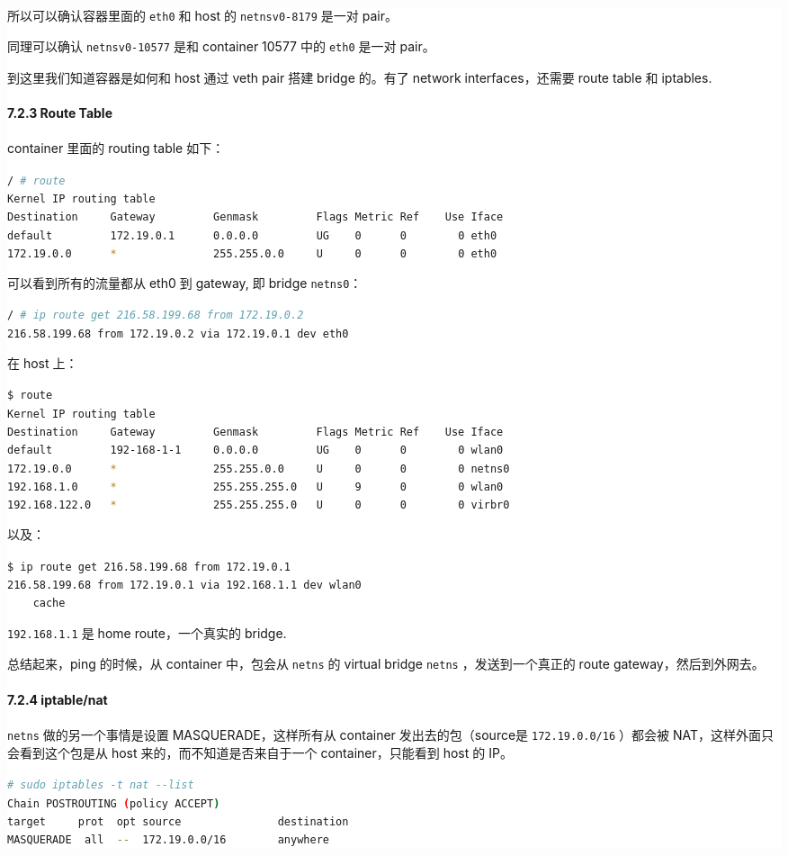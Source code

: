 所以可以确认容器里面的 `eth0` 和 host 的 `netnsv0-8179` 是一对 pair。

同理可以确认 `netnsv0-10577` 是和 container 10577 中的 `eth0` 是一对 pair。

到这里我们知道容器是如何和 host 通过 veth pair 搭建 bridge 的。有了 network interfaces，还需要 route table 和 iptables.

#### 7.2.3 Route Table

container 里面的 routing table 如下：

```bash
/ # route 
Kernel IP routing table
Destination     Gateway         Genmask         Flags Metric Ref    Use Iface
default         172.19.0.1      0.0.0.0         UG    0      0        0 eth0
172.19.0.0      *               255.255.0.0     U     0      0        0 eth0
```

可以看到所有的流量都从 eth0 到 gateway, 即 bridge `netns0`：

```bash
/ # ip route get 216.58.199.68 from 172.19.0.2
216.58.199.68 from 172.19.0.2 via 172.19.0.1 dev eth0
```

在 host 上：

```bash
$ route
Kernel IP routing table
Destination     Gateway         Genmask         Flags Metric Ref    Use Iface
default         192-168-1-1     0.0.0.0         UG    0      0        0 wlan0
172.19.0.0      *               255.255.0.0     U     0      0        0 netns0
192.168.1.0     *               255.255.255.0   U     9      0        0 wlan0
192.168.122.0   *               255.255.255.0   U     0      0        0 virbr0
```

以及：

```bash
$ ip route get 216.58.199.68 from 172.19.0.1
216.58.199.68 from 172.19.0.1 via 192.168.1.1 dev wlan0 
    cache
```

`192.168.1.1` 是 home route，一个真实的 bridge.

总结起来，ping 的时候，从 container 中，包会从 `netns` 的 virtual bridge `netns` ，发送到一个真正的 route gateway，然后到外网去。

#### 7.2.4 iptable/nat

`netns` 做的另一个事情是设置 MASQUERADE，这样所有从 container 发出去的包（source是 `172.19.0.0/16` ）都会被 NAT，这样外面只会看到这个包是从 host 来的，而不知道是否来自于一个 container，只能看到 host 的 IP。

```bash
# sudo iptables -t nat --list
Chain POSTROUTING (policy ACCEPT)
target     prot  opt source               destination         
MASQUERADE  all  --  172.19.0.0/16        anywhere
```
